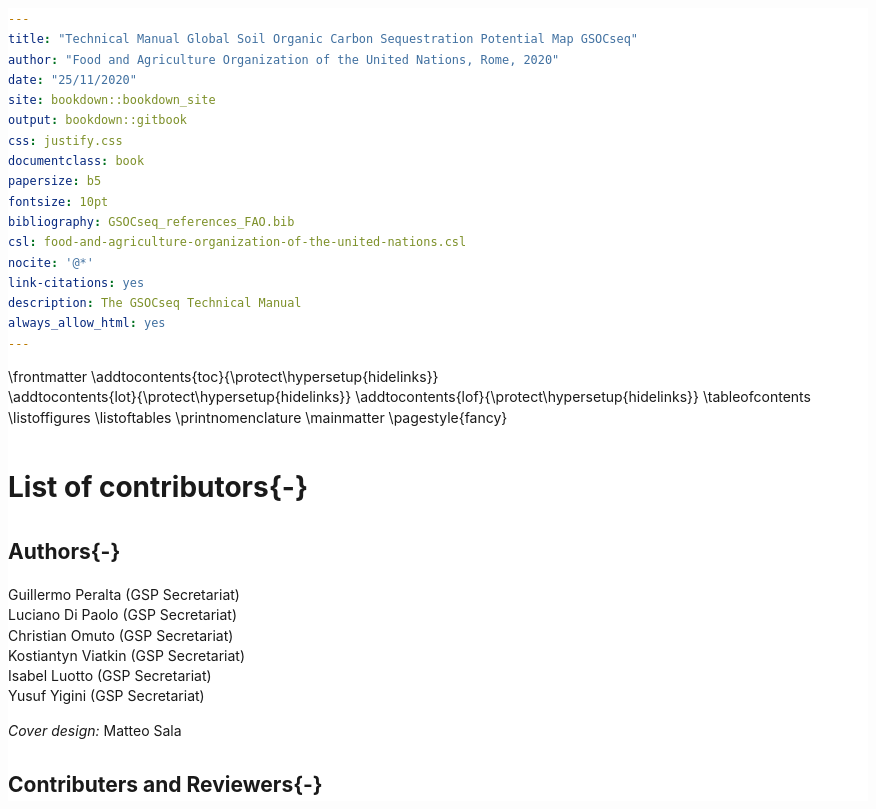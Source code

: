```yaml
--- 
title: "Technical Manual Global Soil Organic Carbon Sequestration Potential Map GSOCseq"
author: "Food and Agriculture Organization of the United Nations, Rome, 2020"
date: "25/11/2020"
site: bookdown::bookdown_site
output: bookdown::gitbook
css: justify.css
documentclass: book
papersize: b5
fontsize: 10pt
bibliography: GSOCseq_references_FAO.bib
csl: food-and-agriculture-organization-of-the-united-nations.csl
nocite: '@*'
link-citations: yes
description: The GSOCseq Technical Manual
always_allow_html: yes
---
```






\frontmatter
\addtocontents{toc}{\protect\hypersetup{hidelinks}}   
\addtocontents{lot}{\protect\hypersetup{hidelinks}}
\addtocontents{lof}{\protect\hypersetup{hidelinks}}
\tableofcontents
\listoffigures
\listoftables
\printnomenclature
\mainmatter
\pagestyle{fancy}

# List of contributors{-}

## Authors{-}


Guillermo Peralta (GSP Secretariat)  
Luciano Di Paolo (GSP Secretariat)  
Christian Omuto (GSP Secretariat)  
Kostiantyn Viatkin (GSP Secretariat)  
Isabel Luotto (GSP Secretariat)  
Yusuf Yigini (GSP Secretariat)  


*Cover design:* Matteo Sala


## Contributers and Reviewers{-}
